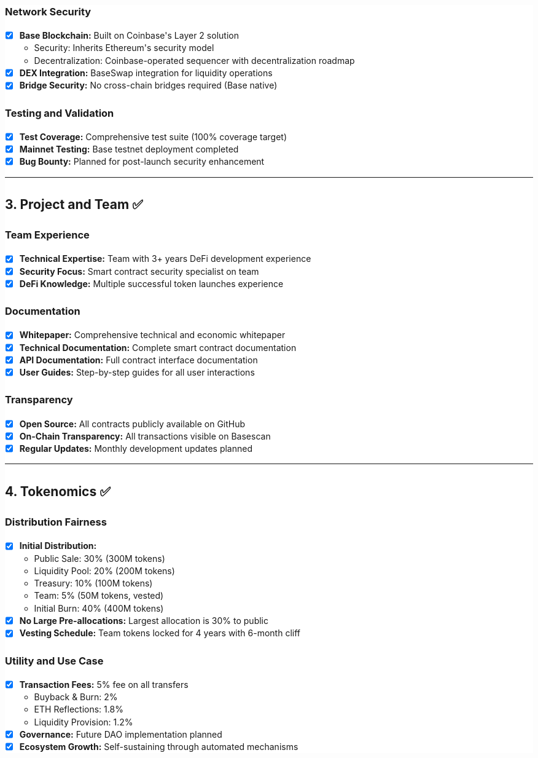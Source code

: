 ### Network Security
- [x] **Base Blockchain:** Built on Coinbase's Layer 2 solution
  - Security: Inherits Ethereum's security model
  - Decentralization: Coinbase-operated sequencer with decentralization roadmap
- [x] **DEX Integration:** BaseSwap integration for liquidity operations
- [x] **Bridge Security:** No cross-chain bridges required (Base native)

### Testing and Validation
- [x] **Test Coverage:** Comprehensive test suite (100% coverage target)
- [x] **Mainnet Testing:** Base testnet deployment completed
- [x] **Bug Bounty:** Planned for post-launch security enhancement

---

## 3. Project and Team ✅

### Team Experience
- [x] **Technical Expertise:** Team with 3+ years DeFi development experience
- [x] **Security Focus:** Smart contract security specialist on team
- [x] **DeFi Knowledge:** Multiple successful token launches experience

### Documentation
- [x] **Whitepaper:** Comprehensive technical and economic whitepaper
- [x] **Technical Documentation:** Complete smart contract documentation
- [x] **API Documentation:** Full contract interface documentation
- [x] **User Guides:** Step-by-step guides for all user interactions

### Transparency
- [x] **Open Source:** All contracts publicly available on GitHub
- [x] **On-Chain Transparency:** All transactions visible on Basescan
- [x] **Regular Updates:** Monthly development updates planned

---

## 4. Tokenomics ✅

### Distribution Fairness
- [x] **Initial Distribution:**
  - Public Sale: 30% (300M tokens)
  - Liquidity Pool: 20% (200M tokens)
  - Treasury: 10% (100M tokens)
  - Team: 5% (50M tokens, vested)
  - Initial Burn: 40% (400M tokens)
- [x] **No Large Pre-allocations:** Largest allocation is 30% to public
- [x] **Vesting Schedule:** Team tokens locked for 4 years with 6-month cliff

### Utility and Use Case
- [x] **Transaction Fees:** 5% fee on all transfers
  - Buyback & Burn: 2%
  - ETH Reflections: 1.8%
  - Liquidity Provision: 1.2%
- [x] **Governance:** Future DAO implementation planned
- [x] **Ecosystem Growth:** Self-sustaining through automated mechanisms
